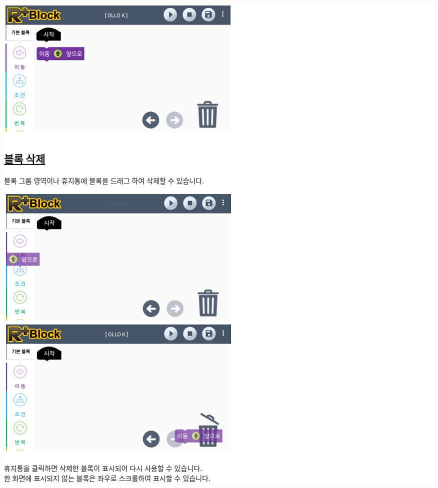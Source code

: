 ![](/assets/images/sw/rplus2/block/block_start_04_kr.png)

## [블록 삭제](#블록-삭제)
블록 그룹 영역이나 휴지통에 블록을 드래그 하여 삭제할 수 있습니다.

![](/assets/images/sw/rplus2/block/block_trash_kr.png)

휴지통을 클릭하면 삭제한 블록이 표시되어 다시 사용할 수 있습니다.  
한 화면에 표시되지 않는 블록은 좌우로 스크롤하여 표시할 수 있습니다.
